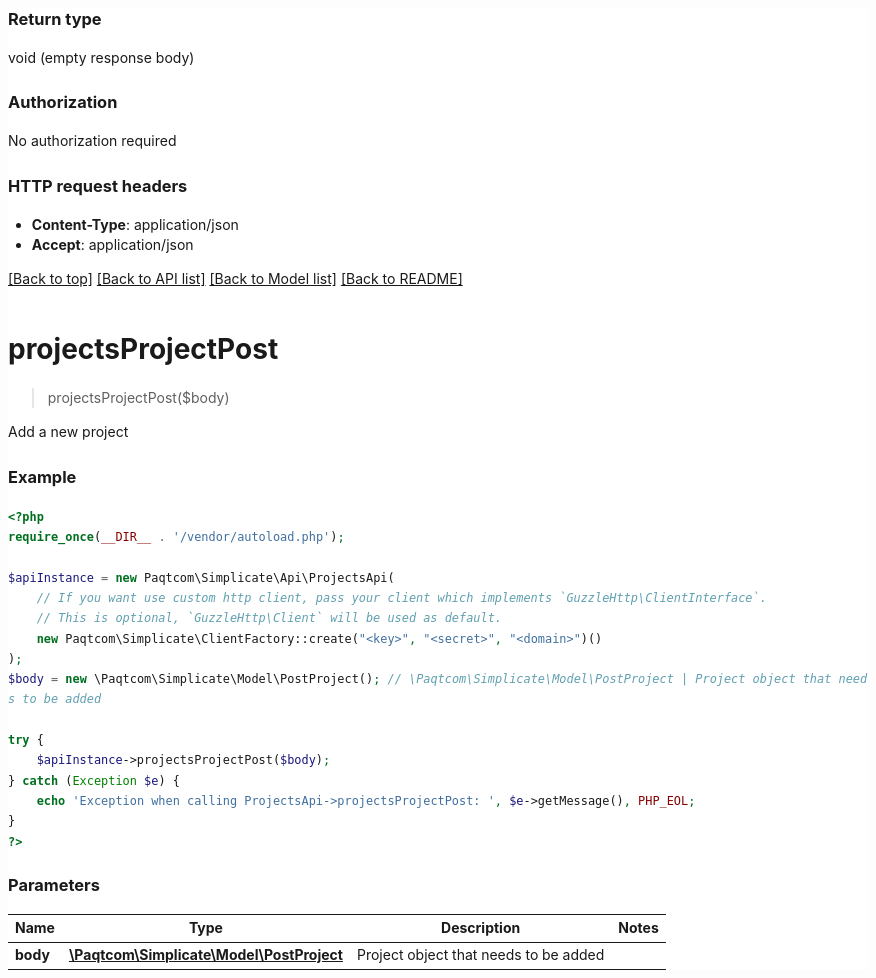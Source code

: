 ### Return type

void (empty response body)

### Authorization

No authorization required

### HTTP request headers

- **Content-Type**: application/json
- **Accept**: application/json

[[Back to top]](#) [[Back to API list]](../README.md#documentation-for-api-endpoints) [[Back to Model list]](../README.md#documentation-for-models) [[Back to README]](../README.md)

# **projectsProjectPost**

> projectsProjectPost($body)

Add a new project

### Example

```php
<?php
require_once(__DIR__ . '/vendor/autoload.php');

$apiInstance = new Paqtcom\Simplicate\Api\ProjectsApi(
    // If you want use custom http client, pass your client which implements `GuzzleHttp\ClientInterface`.
    // This is optional, `GuzzleHttp\Client` will be used as default.
    new Paqtcom\Simplicate\ClientFactory::create("<key>", "<secret>", "<domain>")()
);
$body = new \Paqtcom\Simplicate\Model\PostProject(); // \Paqtcom\Simplicate\Model\PostProject | Project object that needs to be added

try {
    $apiInstance->projectsProjectPost($body);
} catch (Exception $e) {
    echo 'Exception when calling ProjectsApi->projectsProjectPost: ', $e->getMessage(), PHP_EOL;
}
?>
```

### Parameters

 Name     | Type                                                             | Description                           | Notes 
----------|------------------------------------------------------------------|---------------------------------------|-------
 **body** | [**\Paqtcom\Simplicate\Model\PostProject**](../Model/PostProject.md) | Project object that needs to be added |
